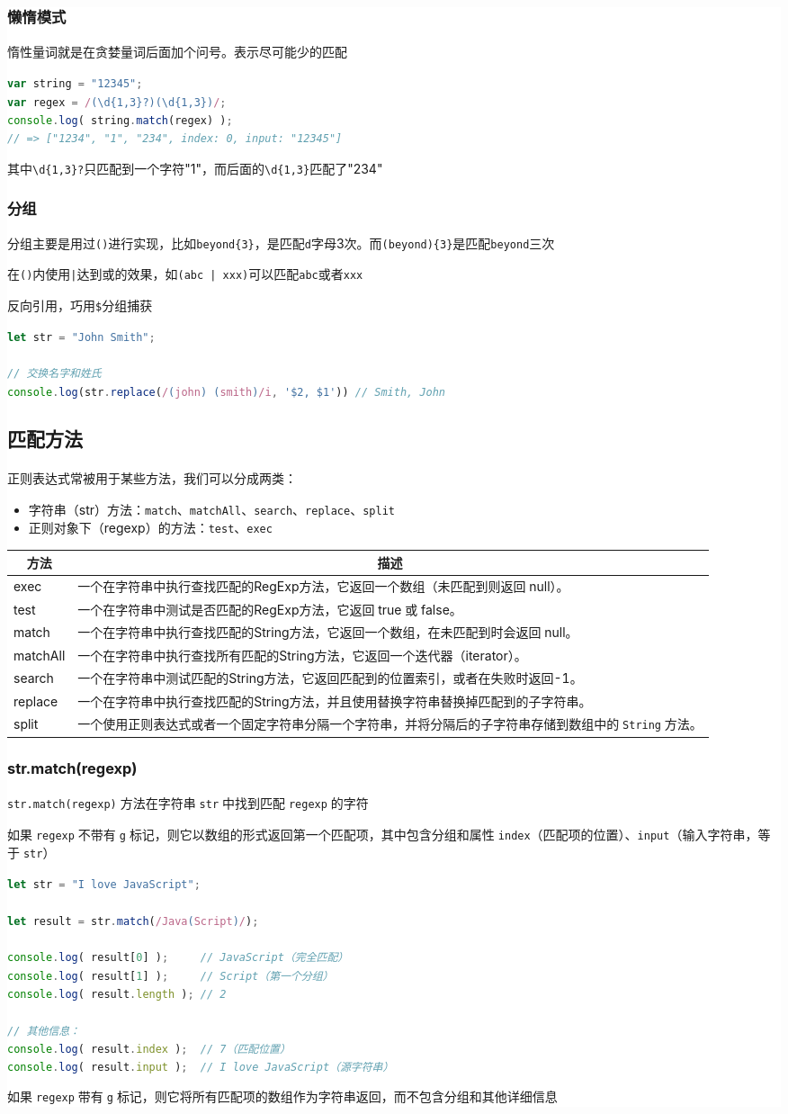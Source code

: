 ### 懒惰模式

惰性量词就是在贪婪量词后面加个问号。表示尽可能少的匹配

```js
var string = "12345";
var regex = /(\d{1,3}?)(\d{1,3})/;
console.log( string.match(regex) );
// => ["1234", "1", "234", index: 0, input: "12345"]
```
其中`\d{1,3}?`只匹配到一个字符"1"，而后面的`\d{1,3}`匹配了"234"

### 分组

分组主要是用过`()`进行实现，比如`beyond{3}`，是匹配`d`字母3次。而`(beyond){3}`是匹配`beyond`三次

在`()`内使用`|`达到或的效果，如`(abc | xxx)`可以匹配`abc`或者`xxx`

反向引用，巧用`$`分组捕获

```js
let str = "John Smith";

// 交换名字和姓氏
console.log(str.replace(/(john) (smith)/i, '$2, $1')) // Smith, John
```
## 匹配方法

正则表达式常被用于某些方法，我们可以分成两类：

+   字符串（str）方法：`match`、`matchAll`、`search`、`replace`、`split`
+   正则对象下（regexp）的方法：`test`、`exec`

|方法|描述|
|---|---|
|exec|一个在字符串中执行查找匹配的RegExp方法，它返回一个数组（未匹配到则返回 null）。|
|test|一个在字符串中测试是否匹配的RegExp方法，它返回 true 或 false。|
|match|一个在字符串中执行查找匹配的String方法，它返回一个数组，在未匹配到时会返回 null。|
|matchAll|一个在字符串中执行查找所有匹配的String方法，它返回一个迭代器（iterator）。|
|search|一个在字符串中测试匹配的String方法，它返回匹配到的位置索引，或者在失败时返回-1。|
|replace|一个在字符串中执行查找匹配的String方法，并且使用替换字符串替换掉匹配到的子字符串。|
|split|一个使用正则表达式或者一个固定字符串分隔一个字符串，并将分隔后的子字符串存储到数组中的 `String` 方法。|

### str.match(regexp)

`str.match(regexp)` 方法在字符串 `str` 中找到匹配 `regexp` 的字符

如果 `regexp` 不带有 `g` 标记，则它以数组的形式返回第一个匹配项，其中包含分组和属性 `index`（匹配项的位置）、`input`（输入字符串，等于 `str`）

```js
let str = "I love JavaScript";

let result = str.match(/Java(Script)/);

console.log( result[0] );     // JavaScript（完全匹配）
console.log( result[1] );     // Script（第一个分组）
console.log( result.length ); // 2

// 其他信息：
console.log( result.index );  // 7（匹配位置）
console.log( result.input );  // I love JavaScript（源字符串）
```
如果 `regexp` 带有 `g` 标记，则它将所有匹配项的数组作为字符串返回，而不包含分组和其他详细信息